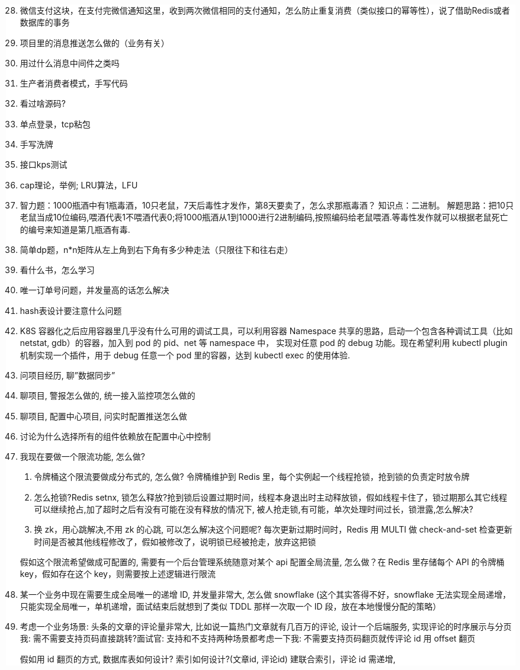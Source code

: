 28. 微信支付这块，在支付完微信通知这里，收到两次微信相同的支付通知，怎么防止重复消费（类似接口的幂等性），说了借助Redis或者数据库的事务

29. 项目里的消息推送怎么做的（业务有关）

30. 用过什么消息中间件之类吗

31. 生产者消费者模式，手写代码

32. 看过啥源码?

33. 单点登录，tcp粘包

34. 手写洗牌

35. 接口kps测试

36. cap理论，举例; LRU算法，LFU


37. 智力题：1000瓶酒中有1瓶毒酒，10只老鼠，7天后毒性才发作，第8天要卖了，怎么求那瓶毒酒？
    知识点：二进制。
    解题思路：把10只老鼠当成10位编码,喂酒代表1不喂酒代表0;将1000瓶酒从1到1000进行2进制编码,按照编码给老鼠喂酒.等毒性发作就可以根据老鼠死亡的编号来知道是第几瓶酒有毒.


38. 简单dp题，n*n矩阵从左上角到右下角有多少种走法（只限往下和往右走）

39. 看什么书，怎么学习

40. 唯一订单号问题，并发量高的话怎么解决

41. hash表设计要注意什么问题

42. K8S 容器化之后应用容器里几乎没有什么可用的调试工具，可以利用容器 Namespace 共享的思路，启动一个包含各种调试工具（比如 netstat, gdb）的容器，加入到 pod 的 pid、net 等 namespace 中， 实现对任意 pod 的 debug 功能。现在希望利用 kubectl plugin 机制实现一个插件，用于 debug 任意一个 pod 里的容器，达到 kubectl exec 的使用体验.

43. 问项目经历, 聊”数据同步”

44. 聊项目, 警报怎么做的, 统一接入监控项怎么做的

45. 聊项目, 配置中心项目, 问实时配置推送怎么做

46. 讨论为什么选择所有的组件依赖放在配置中心中控制

47. 我现在要做一个限流功能, 怎么做?
    1. 令牌桶这个限流要做成分布式的, 怎么做?
        令牌桶维护到 Redis 里，每个实例起一个线程抢锁，抢到锁的负责定时放令牌
    
    2. 怎么抢锁?Redis setnx, 锁怎么释放?抢到锁后设置过期时间，线程本身退出时主动释放锁，假如线程卡住了，锁过期那么其它线程可以继续抢占,加了超时之后有没有可能在没有释放的情况下, 被人抢走锁,有可能，单次处理时间过长，锁泄露,怎么解决?

    3. 换 zk，用心跳解决,不用 zk 的心跳, 可以怎么解决这个问题呢?
    每次更新过期时间时，Redis 用 MULTI 做 check-and-set 检查更新时间是否被其他线程修改了，假如被修改了，说明锁已经被抢走，放弃这把锁

    假如这个限流希望做成可配置的, 需要有一个后台管理系统随意对某个 api 配置全局流量, 怎么做？在 Redis 里存储每个 API 的令牌桶 key，假如存在这个 key，则需要按上述逻辑进行限流

48. 某一个业务中现在需要生成全局唯一的递增 ID, 并发量非常大, 怎么做
    snowflake (这个其实答得不好，snowflake 无法实现全局递增，只能实现全局唯一，单机递增，面试结束后就想到了类似 TDDL 那样一次取一个 ID 段，放在本地慢慢分配的策略）

49. 考虑一个业务场景: 头条的文章的评论量非常大, 比如说一篇热门文章就有几百万的评论, 设计一个后端服务, 实现评论的时序展示与分页
    我: 需不需要支持页码直接跳转?面试官: 支持和不支持两种场景都考虑一下我: 不需要支持页码翻页就传评论 id 用 offset 翻页

    假如用 id 翻页的方式, 数据库表如何设计? 索引如何设计?(文章id, 评论id) 建联合索引，评论 id 需递增,
